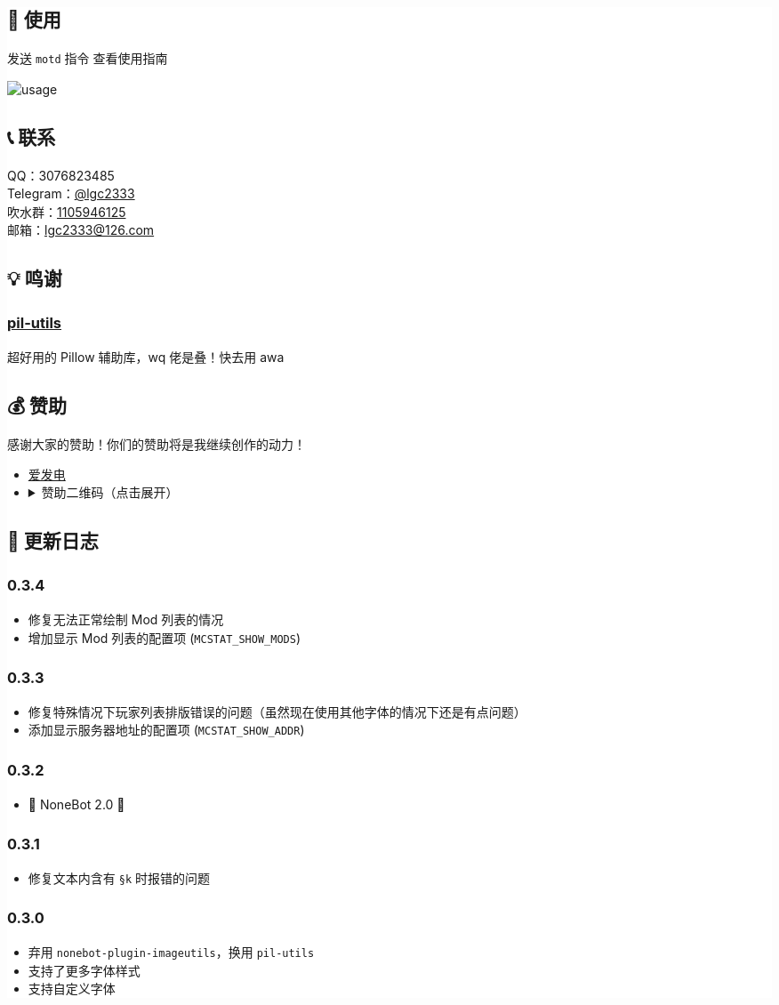 ## 🎉 使用

发送 `motd` 指令 查看使用指南

![usage](https://raw.githubusercontent.com/lgc-NB2Dev/readme/main/picmcstat/usage.png)

## 📞 联系

QQ：3076823485  
Telegram：[@lgc2333](https://t.me/lgc2333)  
吹水群：[1105946125](https://jq.qq.com/?_wv=1027&k=Z3n1MpEp)  
邮箱：<lgc2333@126.com>

## 💡 鸣谢

### [pil-utils](https://github.com/MeetWq/pil-utils)

超好用的 Pillow 辅助库，wq 佬是叠！快去用 awa

## 💰 赞助

感谢大家的赞助！你们的赞助将是我继续创作的动力！

- [爱发电](https://afdian.net/@lgc2333)
- <details><summary>赞助二维码（点击展开）</summary></details>

## 📝 更新日志

### 0.3.4

- 修复无法正常绘制 Mod 列表的情况
- 增加显示 Mod 列表的配置项 (`MCSTAT_SHOW_MODS`)

### 0.3.3

- 修复特殊情况下玩家列表排版错误的问题（虽然现在使用其他字体的情况下还是有点问题）
- 添加显示服务器地址的配置项 (`MCSTAT_SHOW_ADDR`)

### 0.3.2

- 🎉 NoneBot 2.0 🚀

### 0.3.1

- 修复文本内含有 `§k` 时报错的问题

### 0.3.0

- 弃用 `nonebot-plugin-imageutils`，换用 `pil-utils`
- 支持了更多字体样式
- 支持自定义字体
